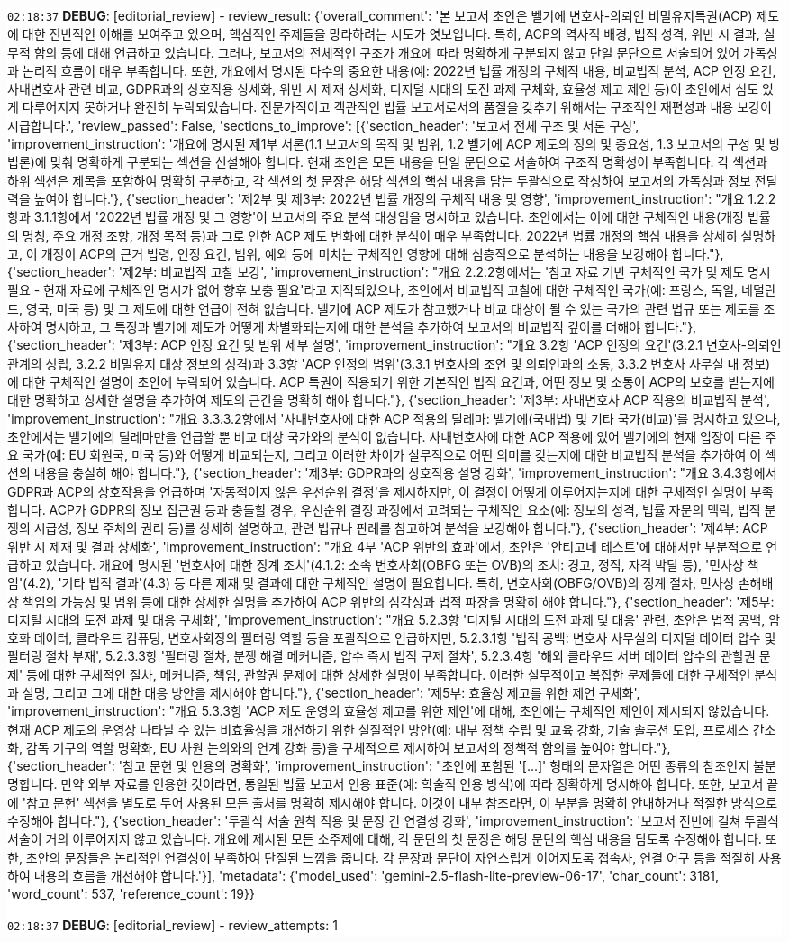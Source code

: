 `02:18:37` **DEBUG**: [editorial_review]   - review_result: {'overall_comment': '본 보고서 초안은 벨기에 변호사-의뢰인 비밀유지특권(ACP) 제도에 대한 전반적인 이해를 보여주고 있으며, 핵심적인 주제들을 망라하려는 시도가 엿보입니다. 특히, ACP의 역사적 배경, 법적 성격, 위반 시 결과, 실무적 함의 등에 대해 언급하고 있습니다. 그러나, 보고서의 전체적인 구조가 개요에 따라 명확하게 구분되지 않고 단일 문단으로 서술되어 있어 가독성과 논리적 흐름이 매우 부족합니다. 또한, 개요에서 명시된 다수의 중요한 내용(예: 2022년 법률 개정의 구체적 내용, 비교법적 분석, ACP 인정 요건, 사내변호사 관련 비교, GDPR과의 상호작용 상세화, 위반 시 제재 상세화, 디지털 시대의 도전 과제 구체화, 효율성 제고 제언 등)이 초안에서 심도 있게 다루어지지 못하거나 완전히 누락되었습니다. 전문가적이고 객관적인 법률 보고서로서의 품질을 갖추기 위해서는 구조적인 재편성과 내용 보강이 시급합니다.', 'review_passed': False, 'sections_to_improve': [{'section_header': '보고서 전체 구조 및 서론 구성', 'improvement_instruction': '개요에 명시된 제1부 서론(1.1 보고서의 목적 및 범위, 1.2 벨기에 ACP 제도의 정의 및 중요성, 1.3 보고서의 구성 및 방법론)에 맞춰 명확하게 구분되는 섹션을 신설해야 합니다. 현재 초안은 모든 내용을 단일 문단으로 서술하여 구조적 명확성이 부족합니다. 각 섹션과 하위 섹션은 제목을 포함하여 명확히 구분하고, 각 섹션의 첫 문장은 해당 섹션의 핵심 내용을 담는 두괄식으로 작성하여 보고서의 가독성과 정보 전달력을 높여야 합니다.'}, {'section_header': '제2부 및 제3부: 2022년 법률 개정의 구체적 내용 및 영향', 'improvement_instruction': "개요 1.2.2항과 3.1.1항에서 '2022년 법률 개정 및 그 영향'이 보고서의 주요 분석 대상임을 명시하고 있습니다. 초안에서는 이에 대한 구체적인 내용(개정 법률의 명칭, 주요 개정 조항, 개정 목적 등)과 그로 인한 ACP 제도 변화에 대한 분석이 매우 부족합니다. 2022년 법률 개정의 핵심 내용을 상세히 설명하고, 이 개정이 ACP의 근거 법령, 인정 요건, 범위, 예외 등에 미치는 구체적인 영향에 대해 심층적으로 분석하는 내용을 보강해야 합니다."}, {'section_header': '제2부: 비교법적 고찰 보강', 'improvement_instruction': "개요 2.2.2항에서는 '참고 자료 기반 구체적인 국가 및 제도 명시 필요 - 현재 자료에 구체적인 명시가 없어 향후 보충 필요'라고 지적되었으나, 초안에서 비교법적 고찰에 대한 구체적인 국가(예: 프랑스, 독일, 네덜란드, 영국, 미국 등) 및 그 제도에 대한 언급이 전혀 없습니다. 벨기에 ACP 제도가 참고했거나 비교 대상이 될 수 있는 국가의 관련 법규 또는 제도를 조사하여 명시하고, 그 특징과 벨기에 제도가 어떻게 차별화되는지에 대한 분석을 추가하여 보고서의 비교법적 깊이를 더해야 합니다."}, {'section_header': '제3부: ACP 인정 요건 및 범위 세부 설명', 'improvement_instruction': "개요 3.2항 'ACP 인정의 요건'(3.2.1 변호사-의뢰인 관계의 성립, 3.2.2 비밀유지 대상 정보의 성격)과 3.3항 'ACP 인정의 범위'(3.3.1 변호사의 조언 및 의뢰인과의 소통, 3.3.2 변호사 사무실 내 정보)에 대한 구체적인 설명이 초안에 누락되어 있습니다. ACP 특권이 적용되기 위한 기본적인 법적 요건과, 어떤 정보 및 소통이 ACP의 보호를 받는지에 대한 명확하고 상세한 설명을 추가하여 제도의 근간을 명확히 해야 합니다."}, {'section_header': '제3부: 사내변호사 ACP 적용의 비교법적 분석', 'improvement_instruction': "개요 3.3.3.2항에서 '사내변호사에 대한 ACP 적용의 딜레마: 벨기에(국내법) 및 기타 국가(비교)'를 명시하고 있으나, 초안에서는 벨기에의 딜레마만을 언급할 뿐 비교 대상 국가와의 분석이 없습니다. 사내변호사에 대한 ACP 적용에 있어 벨기에의 현재 입장이 다른 주요 국가(예: EU 회원국, 미국 등)와 어떻게 비교되는지, 그리고 이러한 차이가 실무적으로 어떤 의미를 갖는지에 대한 비교법적 분석을 추가하여 이 섹션의 내용을 충실히 해야 합니다."}, {'section_header': '제3부: GDPR과의 상호작용 설명 강화', 'improvement_instruction': "개요 3.4.3항에서 GDPR과 ACP의 상호작용을 언급하며 '자동적이지 않은 우선순위 결정'을 제시하지만, 이 결정이 어떻게 이루어지는지에 대한 구체적인 설명이 부족합니다. ACP가 GDPR의 정보 접근권 등과 충돌할 경우, 우선순위 결정 과정에서 고려되는 구체적인 요소(예: 정보의 성격, 법률 자문의 맥락, 법적 분쟁의 시급성, 정보 주체의 권리 등)를 상세히 설명하고, 관련 법규나 판례를 참고하여 분석을 보강해야 합니다."}, {'section_header': '제4부: ACP 위반 시 제재 및 결과 상세화', 'improvement_instruction': "개요 4부 'ACP 위반의 효과'에서, 초안은 '안티고네 테스트'에 대해서만 부분적으로 언급하고 있습니다. 개요에 명시된 '변호사에 대한 징계 조치'(4.1.2: 소속 변호사회(OBFG 또는 OVB)의 조치: 경고, 정직, 자격 박탈 등), '민사상 책임'(4.2), '기타 법적 결과'(4.3) 등 다른 제재 및 결과에 대한 구체적인 설명이 필요합니다. 특히, 변호사회(OBFG/OVB)의 징계 절차, 민사상 손해배상 책임의 가능성 및 범위 등에 대한 상세한 설명을 추가하여 ACP 위반의 심각성과 법적 파장을 명확히 해야 합니다."}, {'section_header': '제5부: 디지털 시대의 도전 과제 및 대응 구체화', 'improvement_instruction': "개요 5.2.3항 '디지털 시대의 도전 과제 및 대응' 관련, 초안은 법적 공백, 암호화 데이터, 클라우드 컴퓨팅, 변호사회장의 필터링 역할 등을 포괄적으로 언급하지만, 5.2.3.1항 '법적 공백: 변호사 사무실의 디지털 데이터 압수 및 필터링 절차 부재', 5.2.3.3항 '필터링 절차, 분쟁 해결 메커니즘, 압수 즉시 법적 구제 절차', 5.2.3.4항 '해외 클라우드 서버 데이터 압수의 관할권 문제' 등에 대한 구체적인 절차, 메커니즘, 책임, 관할권 문제에 대한 상세한 설명이 부족합니다. 이러한 실무적이고 복잡한 문제들에 대한 구체적인 분석과 설명, 그리고 그에 대한 대응 방안을 제시해야 합니다."}, {'section_header': '제5부: 효율성 제고를 위한 제언 구체화', 'improvement_instruction': "개요 5.3.3항 'ACP 제도 운영의 효율성 제고를 위한 제언'에 대해, 초안에는 구체적인 제언이 제시되지 않았습니다. 현재 ACP 제도의 운영상 나타날 수 있는 비효율성을 개선하기 위한 실질적인 방안(예: 내부 정책 수립 및 교육 강화, 기술 솔루션 도입, 프로세스 간소화, 감독 기구의 역할 명확화, EU 차원 논의와의 연계 강화 등)을 구체적으로 제시하여 보고서의 정책적 함의를 높여야 합니다."}, {'section_header': '참고 문헌 및 인용의 명확화', 'improvement_instruction': "초안에 포함된 '[...]' 형태의 문자열은 어떤 종류의 참조인지 불분명합니다. 만약 외부 자료를 인용한 것이라면, 통일된 법률 보고서 인용 표준(예: 학술적 인용 방식)에 따라 정확하게 명시해야 합니다. 또한, 보고서 끝에 '참고 문헌' 섹션을 별도로 두어 사용된 모든 출처를 명확히 제시해야 합니다. 이것이 내부 참조라면, 이 부분을 명확히 안내하거나 적절한 방식으로 수정해야 합니다."}, {'section_header': '두괄식 서술 원칙 적용 및 문장 간 연결성 강화', 'improvement_instruction': '보고서 전반에 걸쳐 두괄식 서술이 거의 이루어지지 않고 있습니다. 개요에 제시된 모든 소주제에 대해, 각 문단의 첫 문장은 해당 문단의 핵심 내용을 담도록 수정해야 합니다. 또한, 초안의 문장들은 논리적인 연결성이 부족하여 단절된 느낌을 줍니다. 각 문장과 문단이 자연스럽게 이어지도록 접속사, 연결 어구 등을 적절히 사용하여 내용의 흐름을 개선해야 합니다.'}], 'metadata': {'model_used': 'gemini-2.5-flash-lite-preview-06-17', 'char_count': 3181, 'word_count': 537, 'reference_count': 19}}

`02:18:37` **DEBUG**: [editorial_review]   - review_attempts: 1
